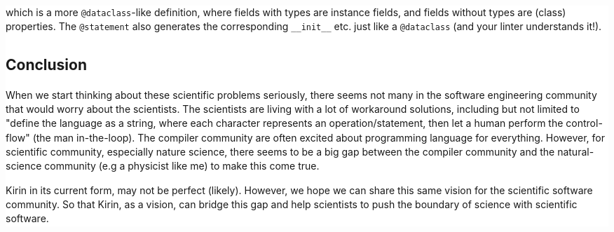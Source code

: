 which is a more `@dataclass`-like definition, where fields with types are instance fields, and fields without types are (class) properties. The `@statement` also generates the corresponding `__init__` etc. just like a `@dataclass` (and your linter understands it!).

## Conclusion

When we start thinking about these scientific problems seriously, there seems not many in the software engineering community that would worry about the scientists. The scientists are living with a lot of workaround solutions, including but not limited to "define the language as a string, where each character represents an operation/statement, then let a human perform the control-flow" (the man in-the-loop). The compiler community are often excited about programming language for everything. However, for scientific community, especially nature science, there seems to be a big gap between the compiler community and the natural-science community (e.g a physicist like me) to make this come true.

Kirin in its current form, may not be perfect (likely). However, we hope we can share this same vision for the scientific software community. So that Kirin, as a vision, can bridge this gap and help scientists to push the boundary of science with scientific software.
